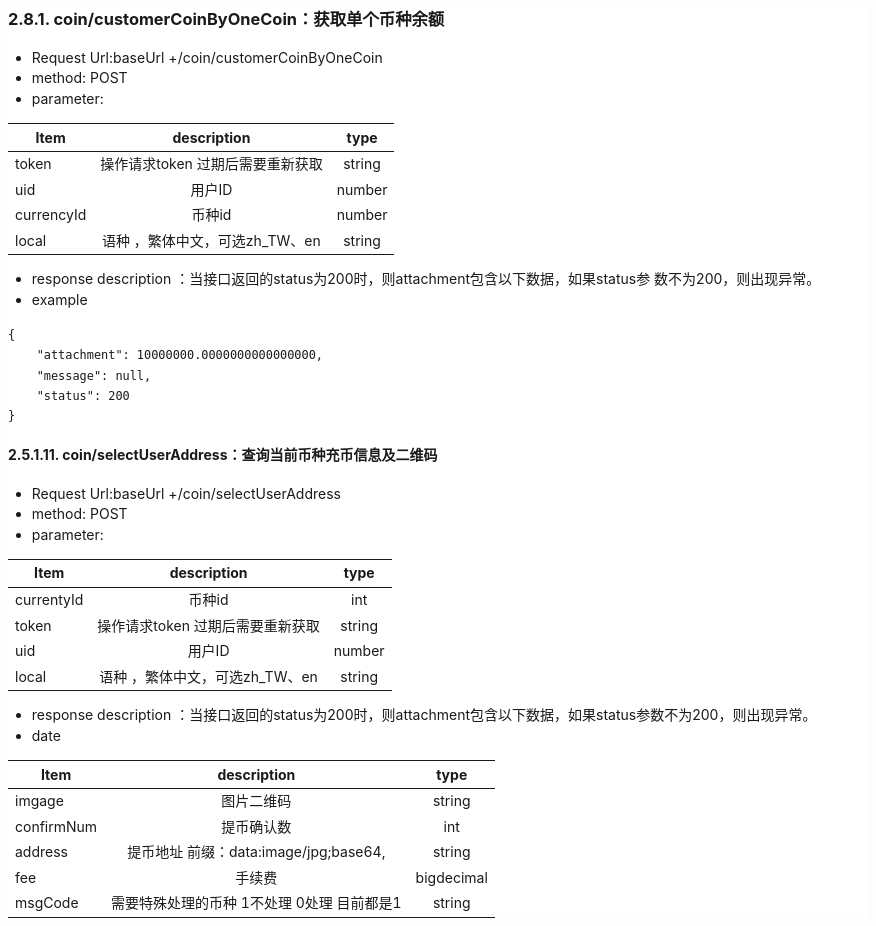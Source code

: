 
### 2.8.1. coin/customerCoinByOneCoin：获取单个币种余额

- Request Url:baseUrl +/coin/customerCoinByOneCoin
- method: POST
- parameter:

|Item      |description  |type   |
| -------- | :-----:|  :-------:  |
|token  |操作请求token 过期后需要重新获取 | string|
|uid |用户ID |number|
|currencyId |币种id |number|
|local   |  语种 ，繁体中文，可选zh_TW、en | string |

- response description ：当接口返回的status为200时，则attachment包含以下数据，如果status参 数不为200，则出现异常。
- example

```
{
    "attachment": 10000000.0000000000000000,
    "message": null,
    "status": 200
}
```








#### 2.5.1.11. coin/selectUserAddress：查询当前币种充币信息及二维码

- Request Url:baseUrl +/coin/selectUserAddress
- method: POST
- parameter:

|Item      |description  |type   |
| -------- | :-----:|  :-------:  |
|currentyId |币种id |int|
|token  |操作请求token 过期后需要重新获取 | string|
|uid |用户ID |number|
|local   |  语种 ，繁体中文，可选zh_TW、en | string |

- response description ：当接口返回的status为200时，则attachment包含以下数据，如果status参数不为200，则出现异常。
- date

|Item      |description  |type   |
| -------- | :-----:|  :-------:  |
|imgage | 图片二维码  |string|
|confirmNum | 提币确认数  |int|
|address  | 提币地址 前缀：data:image/jpg;base64, | string|
|fee| 手续费 |bigdecimal |
|msgCode | 需要特殊处理的币种 1不处理 0处理  目前都是1  |string|
